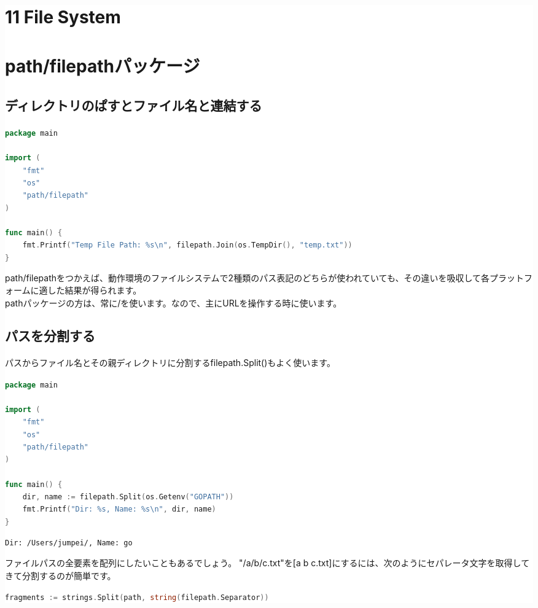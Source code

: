 # 11 File System

# path/filepathパッケージ

## ディレクトリのぱすとファイル名と連結する

```go
package main

import (
	"fmt"
	"os"
	"path/filepath"
)

func main() {
	fmt.Printf("Temp File Path: %s\n", filepath.Join(os.TempDir(), "temp.txt"))
}
```

path/filepathをつかえば、動作環境のファイルシステムで2種類のパス表記のどちらが使われていても、その違いを吸収して各プラットフォームに適した結果が得られます。  
pathパッケージの方は、常に/を使います。なので、主にURLを操作する時に使います。

## パスを分割する

パスからファイル名とその親ディレクトリに分割するfilepath.Split()もよく使います。

```go
package main

import (
	"fmt"
	"os"
	"path/filepath"
)

func main() {
	dir, name := filepath.Split(os.Getenv("GOPATH"))
	fmt.Printf("Dir: %s, Name: %s\n", dir, name)
}
```

```console
Dir: /Users/jumpei/, Name: go
```

ファイルパスの全要素を配列にしたいこともあるでしょう。 "/a/b/c.txt"を[a b c.txt]にするには、次のようにセパレータ文字を取得してきて分割するのが簡単です。

```go
fragments := strings.Split(path, string(filepath.Separator))
```
